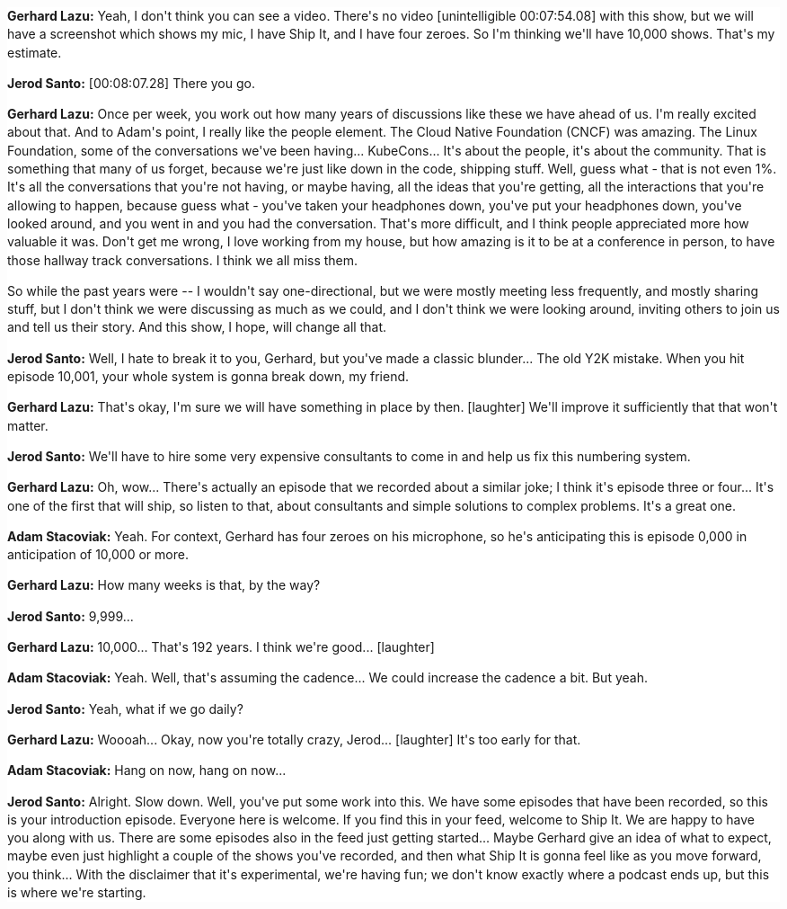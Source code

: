 **Gerhard Lazu:** Yeah, I don't think you can see a video. There's no video \[unintelligible 00:07:54.08\] with this show, but we will have a screenshot which shows my mic, I have Ship It, and I have four zeroes. So I'm thinking we'll have 10,000 shows. That's my estimate.

**Jerod Santo:** \[00:08:07.28\] There you go.

**Gerhard Lazu:** Once per week, you work out how many years of discussions like these we have ahead of us. I'm really excited about that. And to Adam's point, I really like the people element. The Cloud Native Foundation (CNCF) was amazing. The Linux Foundation, some of the conversations we've been having... KubeCons... It's about the people, it's about the community. That is something that many of us forget, because we're just like down in the code, shipping stuff. Well, guess what - that is not even 1%. It's all the conversations that you're not having, or maybe having, all the ideas that you're getting, all the interactions that you're allowing to happen, because guess what - you've taken your headphones down, you've put your headphones down, you've looked around, and you went in and you had the conversation. That's more difficult, and I think people appreciated more how valuable it was. Don't get me wrong, I love working from my house, but how amazing is it to be at a conference in person, to have those hallway track conversations. I think we all miss them.

So while the past years were -- I wouldn't say one-directional, but we were mostly meeting less frequently, and mostly sharing stuff, but I don't think we were discussing as much as we could, and I don't think we were looking around, inviting others to join us and tell us their story. And this show, I hope, will change all that.

**Jerod Santo:** Well, I hate to break it to you, Gerhard, but you've made a classic blunder... The old Y2K mistake. When you hit episode 10,001, your whole system is gonna break down, my friend.

**Gerhard Lazu:** That's okay, I'm sure we will have something in place by then. \[laughter\] We'll improve it sufficiently that that won't matter.

**Jerod Santo:** We'll have to hire some very expensive consultants to come in and help us fix this numbering system.

**Gerhard Lazu:** Oh, wow... There's actually an episode that we recorded about a similar joke; I think it's episode three or four... It's one of the first that will ship, so listen to that, about consultants and simple solutions to complex problems. It's a great one.

**Adam Stacoviak:** Yeah. For context, Gerhard has four zeroes on his microphone, so he's anticipating this is episode 0,000 in anticipation of 10,000 or more.

**Gerhard Lazu:** How many weeks is that, by the way?

**Jerod Santo:** 9,999...

**Gerhard Lazu:** 10,000... That's 192 years. I think we're good... \[laughter\]

**Adam Stacoviak:** Yeah. Well, that's assuming the cadence... We could increase the cadence a bit. But yeah.

**Jerod Santo:** Yeah, what if we go daily?

**Gerhard Lazu:** Woooah... Okay, now you're totally crazy, Jerod... \[laughter\] It's too early for that.

**Adam Stacoviak:** Hang on now, hang on now...

**Jerod Santo:** Alright. Slow down. Well, you've put some work into this. We have some episodes that have been recorded, so this is your introduction episode. Everyone here is welcome. If you find this in your feed, welcome to Ship It. We are happy to have you along with us. There are some episodes also in the feed just getting started... Maybe Gerhard give an idea of what to expect, maybe even just highlight a couple of the shows you've recorded, and then what Ship It is gonna feel like as you move forward, you think... With the disclaimer that it's experimental, we're having fun; we don't know exactly where a podcast ends up, but this is where we're starting.
